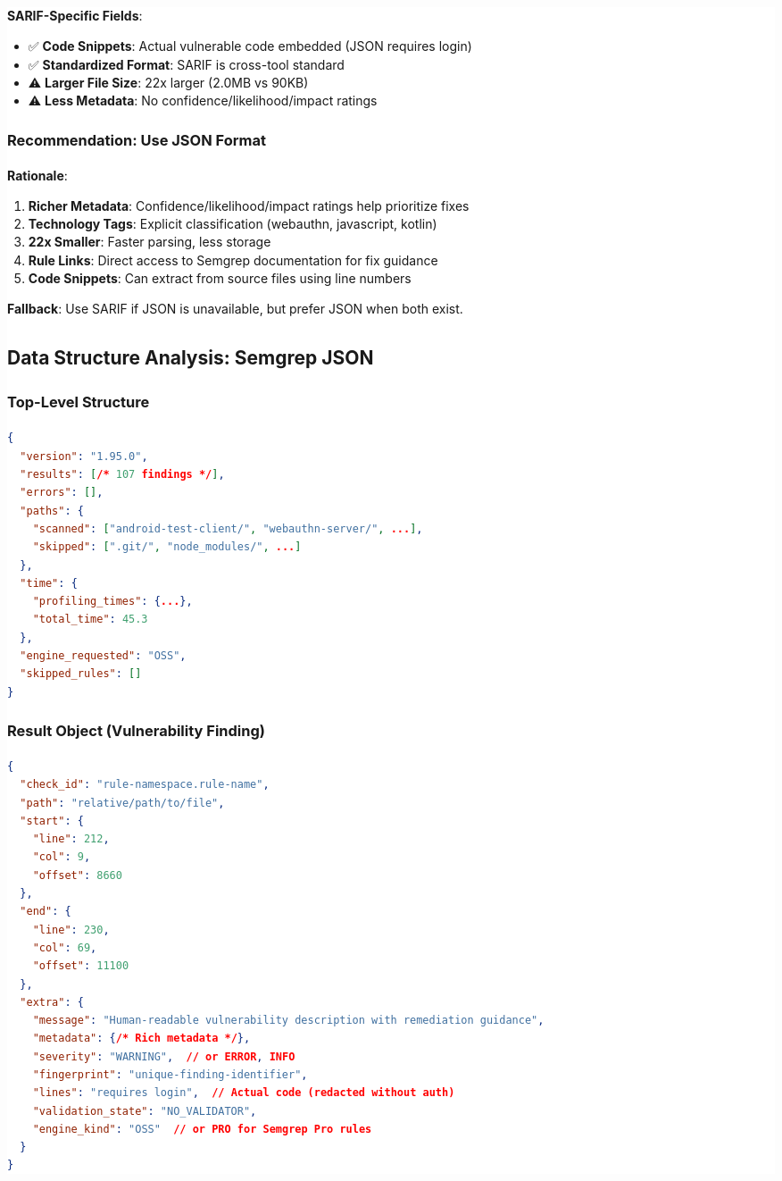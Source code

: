 **SARIF-Specific Fields**:
- ✅ **Code Snippets**: Actual vulnerable code embedded (JSON requires login)
- ✅ **Standardized Format**: SARIF is cross-tool standard
- ⚠️ **Larger File Size**: 22x larger (2.0MB vs 90KB)
- ⚠️ **Less Metadata**: No confidence/likelihood/impact ratings

### Recommendation: **Use JSON Format**

**Rationale**:
1. **Richer Metadata**: Confidence/likelihood/impact ratings help prioritize fixes
2. **Technology Tags**: Explicit classification (webauthn, javascript, kotlin)
3. **22x Smaller**: Faster parsing, less storage
4. **Rule Links**: Direct access to Semgrep documentation for fix guidance
5. **Code Snippets**: Can extract from source files using line numbers

**Fallback**: Use SARIF if JSON is unavailable, but prefer JSON when both exist.

## Data Structure Analysis: Semgrep JSON

### Top-Level Structure

```json
{
  "version": "1.95.0",
  "results": [/* 107 findings */],
  "errors": [],
  "paths": {
    "scanned": ["android-test-client/", "webauthn-server/", ...],
    "skipped": [".git/", "node_modules/", ...]
  },
  "time": {
    "profiling_times": {...},
    "total_time": 45.3
  },
  "engine_requested": "OSS",
  "skipped_rules": []
}
```

### Result Object (Vulnerability Finding)

```json
{
  "check_id": "rule-namespace.rule-name",
  "path": "relative/path/to/file",
  "start": {
    "line": 212,
    "col": 9,
    "offset": 8660
  },
  "end": {
    "line": 230,
    "col": 69,
    "offset": 11100
  },
  "extra": {
    "message": "Human-readable vulnerability description with remediation guidance",
    "metadata": {/* Rich metadata */},
    "severity": "WARNING",  // or ERROR, INFO
    "fingerprint": "unique-finding-identifier",
    "lines": "requires login",  // Actual code (redacted without auth)
    "validation_state": "NO_VALIDATOR",
    "engine_kind": "OSS"  // or PRO for Semgrep Pro rules
  }
}
```